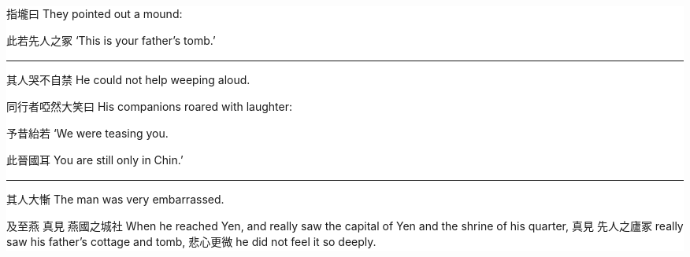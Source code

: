 指壠曰
They pointed out a mound:

此若先人之冢
‘This is your father’s tomb.’

***

其人哭不自禁
He could not help weeping aloud.

同行者啞然大笑曰
His companions roared with laughter:

予昔紿若
‘We were teasing you.

此晉國耳
You are still only in Chin.’

***

其人大慚
The man was very embarrassed.

及至燕
真見
燕國之城社
When he reached Yen,
and really saw
the capital of Yen and the shrine of his quarter,
真見
先人之廬冢
really saw
his father’s cottage and tomb,
悲心更微
he did not feel it so deeply.
